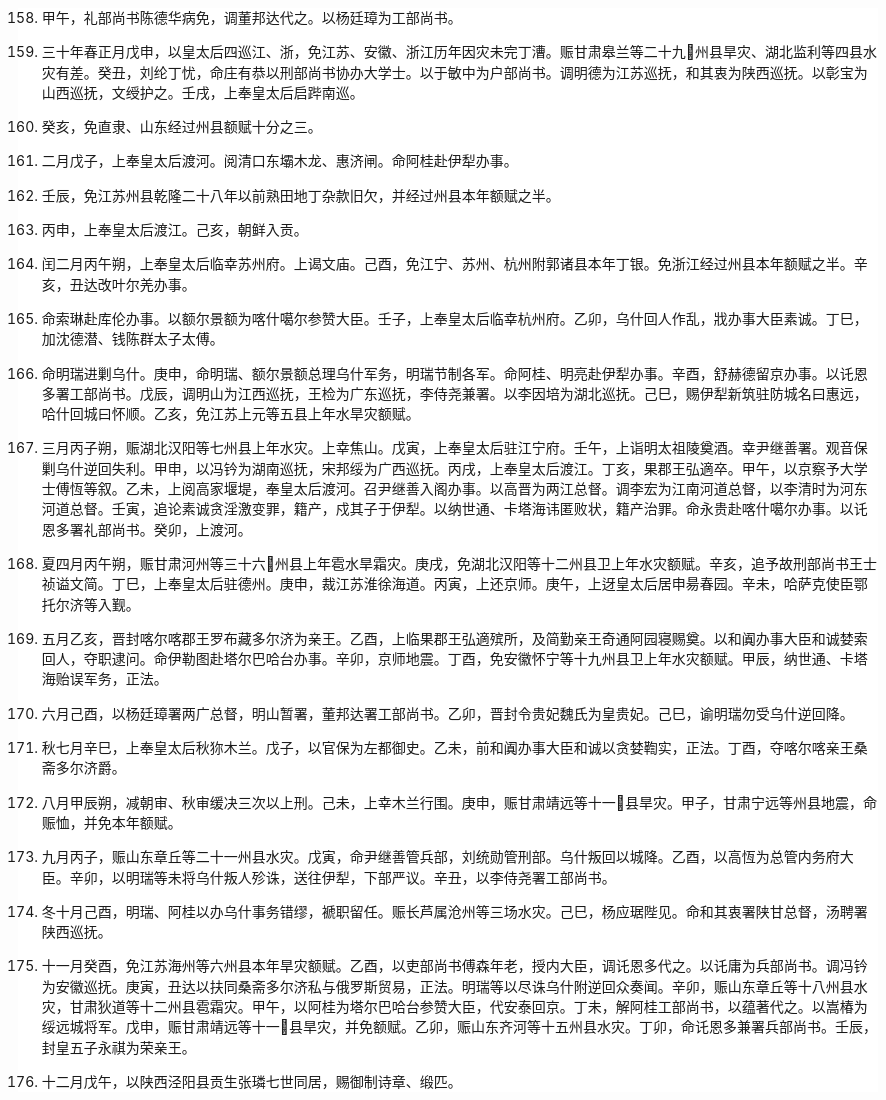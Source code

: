 158. <span id="本纪十二_高宗本纪三-158"></span>
甲午，礼部尚书陈德华病免，调董邦达代之。以杨廷璋为工部尚书。

159. <span id="本纪十二_高宗本纪三-159"></span>
三十年春正月戊申，以皇太后四巡江、浙，免江苏、安徽、浙江历年因灾未完丁漕。赈甘肃皋兰等二十九州县旱灾、湖北监利等四县水灾有差。癸丑，刘纶丁忧，命庄有恭以刑部尚书协办大学士。以于敏中为户部尚书。调明德为江苏巡抚，和其衷为陕西巡抚。以彰宝为山西巡抚，文绶护之。壬戌，上奉皇太后启跸南巡。

160. <span id="本纪十二_高宗本纪三-160"></span>
癸亥，免直隶、山东经过州县额赋十分之三。

161. <span id="本纪十二_高宗本纪三-161"></span>
二月戊子，上奉皇太后渡河。阅清口东壩木龙、惠济闸。命阿桂赴伊犁办事。

162. <span id="本纪十二_高宗本纪三-162"></span>
壬辰，免江苏州县乾隆二十八年以前熟田地丁杂款旧欠，并经过州县本年额赋之半。

163. <span id="本纪十二_高宗本纪三-163"></span>
丙申，上奉皇太后渡江。己亥，朝鲜入贡。

164. <span id="本纪十二_高宗本纪三-164"></span>
闰二月丙午朔，上奉皇太后临幸苏州府。上谒文庙。己酉，免江宁、苏州、杭州附郭诸县本年丁银。免浙江经过州县本年额赋之半。辛亥，丑达改叶尔羌办事。

165. <span id="本纪十二_高宗本纪三-165"></span>
命索琳赴库伦办事。以额尔景额为喀什噶尔参赞大臣。壬子，上奉皇太后临幸杭州府。乙卯，乌什回人作乱，戕办事大臣素诚。丁巳，加沈德潜、钱陈群太子太傅。

166. <span id="本纪十二_高宗本纪三-166"></span>
命明瑞进剿乌什。庚申，命明瑞、额尔景额总理乌什军务，明瑞节制各军。命阿桂、明亮赴伊犁办事。辛酉，舒赫德留京办事。以讬恩多署工部尚书。戊辰，调明山为江西巡抚，王检为广东巡抚，李侍尧兼署。以李因培为湖北巡抚。己巳，赐伊犁新筑驻防城名曰惠远，哈什回城曰怀顺。乙亥，免江苏上元等五县上年水旱灾额赋。

167. <span id="本纪十二_高宗本纪三-167"></span>
三月丙子朔，赈湖北汉阳等七州县上年水灾。上幸焦山。戊寅，上奉皇太后驻江宁府。壬午，上诣明太祖陵奠酒。幸尹继善署。观音保剿乌什逆回失利。甲申，以冯钤为湖南巡抚，宋邦绥为广西巡抚。丙戌，上奉皇太后渡江。丁亥，果郡王弘適卒。甲午，以京察予大学士傅恆等叙。乙未，上阅高家堰堤，奉皇太后渡河。召尹继善入阁办事。以高晋为两江总督。调李宏为江南河道总督，以李清时为河东河道总督。壬寅，追论素诚贪淫激变罪，籍产，戍其子于伊犁。以纳世通、卡塔海讳匿败状，籍产治罪。命永贵赴喀什噶尔办事。以讬恩多署礼部尚书。癸卯，上渡河。

168. <span id="本纪十二_高宗本纪三-168"></span>
夏四月丙午朔，赈甘肃河州等三十六州县上年雹水旱霜灾。庚戌，免湖北汉阳等十二州县卫上年水灾额赋。辛亥，追予故刑部尚书王士祯谥文简。丁巳，上奉皇太后驻德州。庚申，裁江苏淮徐海道。丙寅，上还京师。庚午，上迓皇太后居申昜春园。辛未，哈萨克使臣鄂托尔济等入觐。

169. <span id="本纪十二_高宗本纪三-169"></span>
五月乙亥，晋封喀尔喀郡王罗布藏多尔济为亲王。乙酉，上临果郡王弘適殡所，及简勤亲王奇通阿园寝赐奠。以和阗办事大臣和诚婪索回人，夺职逮问。命伊勒图赴塔尔巴哈台办事。辛卯，京师地震。丁酉，免安徽怀宁等十九州县卫上年水灾额赋。甲辰，纳世通、卡塔海贻误军务，正法。

170. <span id="本纪十二_高宗本纪三-170"></span>
六月己酉，以杨廷璋署两广总督，明山暂署，董邦达署工部尚书。乙卯，晋封令贵妃魏氏为皇贵妃。己巳，谕明瑞勿受乌什逆回降。

171. <span id="本纪十二_高宗本纪三-171"></span>
秋七月辛巳，上奉皇太后秋狝木兰。戊子，以官保为左都御史。乙未，前和阗办事大臣和诚以贪婪鞫实，正法。丁酉，夺喀尔喀亲王桑斋多尔济爵。

172. <span id="本纪十二_高宗本纪三-172"></span>
八月甲辰朔，减朝审、秋审缓决三次以上刑。己未，上幸木兰行围。庚申，赈甘肃靖远等十一县旱灾。甲子，甘肃宁远等州县地震，命赈恤，并免本年额赋。

173. <span id="本纪十二_高宗本纪三-173"></span>
九月丙子，赈山东章丘等二十一州县水灾。戊寅，命尹继善管兵部，刘统勋管刑部。乌什叛回以城降。乙酉，以高恆为总管内务府大臣。辛卯，以明瑞等未将乌什叛人殄诛，送往伊犁，下部严议。辛丑，以李侍尧署工部尚书。

174. <span id="本纪十二_高宗本纪三-174"></span>
冬十月己酉，明瑞、阿桂以办乌什事务错缪，褫职留任。赈长芦属沧州等三场水灾。己巳，杨应琚陛见。命和其衷署陕甘总督，汤聘署陕西巡抚。

175. <span id="本纪十二_高宗本纪三-175"></span>
十一月癸酉，免江苏海州等六州县本年旱灾额赋。乙酉，以吏部尚书傅森年老，授内大臣，调讬恩多代之。以讬庸为兵部尚书。调冯钤为安徽巡抚。庚寅，丑达以扶同桑斋多尔济私与俄罗斯贸易，正法。明瑞等以尽诛乌什附逆回众奏闻。辛卯，赈山东章丘等十八州县水灾，甘肃狄道等十二州县雹霜灾。甲午，以阿桂为塔尔巴哈台参赞大臣，代安泰回京。丁未，解阿桂工部尚书，以蕴著代之。以嵩椿为绥远城将军。戊申，赈甘肃靖远等十一县旱灾，并免额赋。乙卯，赈山东齐河等十五州县水灾。丁卯，命讬恩多兼署兵部尚书。壬辰，封皇五子永祺为荣亲王。

176. <span id="本纪十二_高宗本纪三-176"></span>
十二月戊午，以陕西泾阳县贡生张璘七世同居，赐御制诗章、缎匹。
